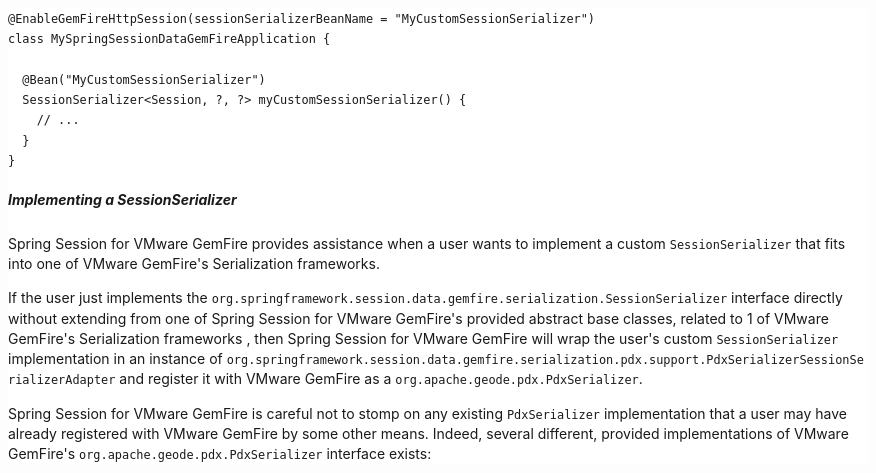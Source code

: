 </div>

<div class="listingblock">

<div class="content">

```highlight
@EnableGemFireHttpSession(sessionSerializerBeanName = "MyCustomSessionSerializer")
class MySpringSessionDataGemFireApplication {

  @Bean("MyCustomSessionSerializer")
  SessionSerializer<Session, ?, ?> myCustomSessionSerializer() {
    // ...
  }
}
```

</div>

</div>

<div class="sect4">

##### Implementing a SessionSerializer

<div class="paragraph">

Spring Session for VMware GemFire provides assistance when a
user wants to implement a custom `SessionSerializer` that fits into one
of VMware GemFire's Serialization frameworks.

</div>

<div class="paragraph">

If the user just implements the
`org.springframework.session.data.gemfire.serialization.SessionSerializer`
interface directly without extending from one of Spring Session for
VMware GemFire's provided abstract base classes, related to 1
of VMware GemFire's Serialization frameworks , then Spring
Session for VMware GemFire will wrap the user's custom
`SessionSerializer` implementation in an instance of
`org.springframework.session.data.gemfire.serialization.pdx.support.PdxSerializerSessionSerializerAdapter`
and register it with VMware GemFire as a
`org.apache.geode.pdx.PdxSerializer`.

</div>

<div class="paragraph">

Spring Session for VMware GemFire is careful not to stomp on
any existing `PdxSerializer` implementation that a user may have already
registered with VMware GemFire by some other means. Indeed,
several different, provided implementations of
VMware GemFire's `org.apache.geode.pdx.PdxSerializer`
interface exists:

